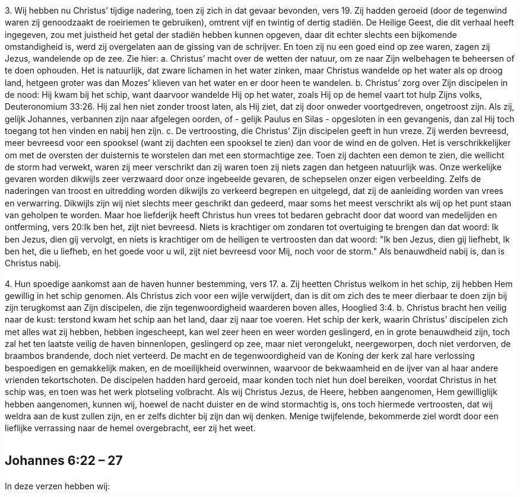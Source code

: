 3\. Wij hebben nu Christus’ tijdige nadering, toen zij zich in dat gevaar bevonden, vers 19. Zij hadden geroeid (door de tegenwind waren zij genoodzaakt de roeiriemen te gebruiken), omtrent vijf en twintig of dertig stadiën. De Heilige Geest, die dit verhaal heeft ingegeven, zou met juistheid het getal der stadiën hebben kunnen opgeven, daar dit echter slechts een bijkomende omstandigheid is, werd zij overgelaten aan de gissing van de schrijver. En toen zij nu een goed eind op zee waren, zagen zij Jezus, wandelende op de zee. Zie hier:
a. Christus’ macht over de wetten der natuur, om ze naar Zijn welbehagen te beheersen of te doen ophouden. Het is natuurlijk, dat zware lichamen in het water zinken, maar Christus wandelde op het water als op droog land, hetgeen groter was dan Mozes’ klieven van het water en er door heen te wandelen. 
b. Christus’ zorg over Zijn discipelen in de nood: Hij kwam bij het schip, want daarvoor wandelde Hij op het water, zoals Hij op de hemel vaart tot hulp Zijns volks, Deuteronomium 33:26. Hij zal hen niet zonder troost laten, als Hij ziet, dat zij door onweder voortgedreven, ongetroost zijn. Als zij, gelijk Johannes, verbannen zijn naar afgelegen oorden, of - gelijk Paulus en Silas - opgesloten in een gevangenis, dan zal Hij toch toegang tot hen vinden en nabij hen zijn. 
c. De vertroosting, die Christus’ Zijn discipelen geeft in hun vreze. Zij werden bevreesd, meer bevreesd voor een spooksel (want zij dachten een spooksel te zien) dan voor de wind en de golven. Het is verschrikkelijker om met de oversten der duisternis te worstelen dan met een stormachtige zee. Toen zij dachten een demon te zien, die wellicht de storm had verwekt, waren zij meer verschrikt dan zij waren toen zij niets zagen dan hetgeen natuurlijk was. Onze werkelijke gevaren worden dikwijls zeer verzwaard door onze ingebeelde gevaren, de schepselen onzer eigen verbeelding. Zelfs de naderingen van troost en uitredding worden dikwijls zo verkeerd begrepen en uitgelegd, dat zij de aanleiding worden van vrees en verwarring. Dikwijls zijn wij niet slechts meer geschrikt dan gedeerd, maar soms het meest verschrikt als wij op het punt staan van geholpen te worden. Maar hoe liefderijk heeft Christus hun vrees tot bedaren gebracht door dat woord van medelijden en ontferming, vers 20:Ik ben het, zijt niet bevreesd. Niets is krachtiger om zondaren tot overtuiging te brengen dan dat woord: Ik ben Jezus, dien gij vervolgt, en niets is krachtiger om de heiligen te vertroosten dan dat woord: "Ik ben Jezus, dien gij liefhebt, Ik ben het, die u liefheb, en het goede voor u wil, zijt niet bevreesd voor Mij, noch voor de storm." Als benauwdheid nabij is, dan is Christus nabij. 

4\. Hun spoedige aankomst aan de haven hunner bestemming, vers 17. 
a. Zij heetten Christus welkom in het schip, zij hebben Hem gewillig in het schip genomen. Als Christus zich voor een wijle verwijdert, dan is dit om zich des te meer dierbaar te doen zijn bij zijn terugkomst aan Zijn discipelen, die zijn tegenwoordigheid waarderen boven alles, Hooglied 3:4. 
b. Christus bracht hen veilig naar de kust: terstond kwam het schip aan het land, daar zij naar toe voeren. Het schip der kerk, waarin Christus’ discipelen zich met alles wat zij hebben, hebben ingescheept, kan wel zeer heen en weer worden geslingerd, en in grote benauwdheid zijn, toch zal het ten laatste veilig de haven binnenlopen, geslingerd op zee, maar niet verongelukt, neergeworpen, doch niet verdorven, de braambos brandende, doch niet verteerd. De macht en de tegenwoordigheid van de Koning der kerk zal hare verlossing bespoedigen en gemakkelijk maken, en de moeilijkheid overwinnen, waarvoor de bekwaamheid en de ijver van al haar andere vrienden tekortschoten. De discipelen hadden hard geroeid, maar konden toch niet hun doel bereiken, voordat Christus in het schip was, en toen was het werk plotseling volbracht. Als wij Christus Jezus, de Heere, hebben aangenomen, Hem gewilliglijk hebben aangenomen, kunnen wij, hoewel de nacht duister en de wind stormachtig is, ons toch hiermede vertroosten, dat wij weldra aan de kust zullen zijn, en er zelfs dichter bij zijn dan wij denken. Menige twijfelende, bekommerde ziel wordt door een lieflijke verrassing naar de hemel overgebracht, eer zij het weet. 

## Johannes 6:22 – 27
In deze verzen hebben wij: 
